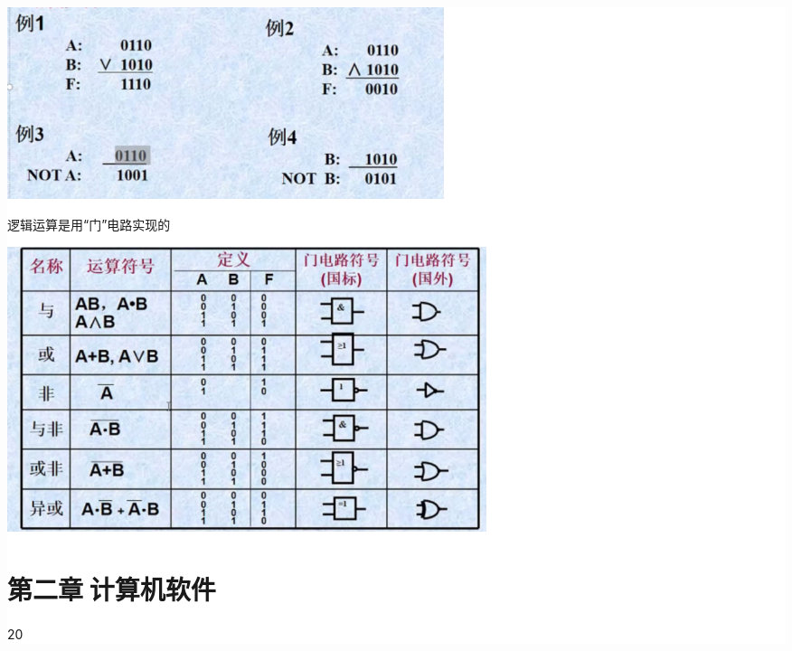 <img src="计算机应用基础.assets/image-20210831220140559.png" alt="image-20210831220140559" style="zoom: 67%;" />

逻辑运算是用“门”电路实现的

<img src="计算机应用基础.assets/image-20210831220637890.png" alt="image-20210831220637890" style="zoom: 67%;" />



# 第二章 计算机软件

20
